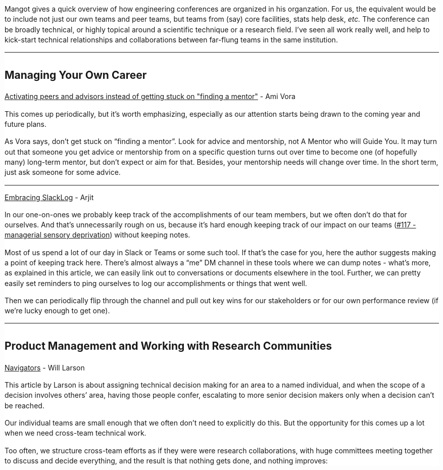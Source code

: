 Mangot gives a quick overview of how engineering conferences are organized in his organzation.  For us, the equivalent would be to include not just our own teams and peer teams, but teams from (say) core facilities, stats help desk, *etc.*  The conference can be broadly technical, or highly topical around a scientific technique or a research field.   I’ve seen all work really well, and help to kick-start technical relationships and collaborations between far-flung teams in the same institution.

----------

## Managing Your Own Career

[Activating peers and advisors instead of getting stuck on "finding a mentor"](https://amivora.substack.com/p/activating-peers-and-advisors-instead) - Ami Vora

This comes up periodically, but it’s worth emphasizing, especially as our attention starts being drawn to the coming year and future plans.

As Vora says, don’t get stuck on “finding a mentor”.   Look for advice and mentorship, not A Mentor who will Guide You.  It may turn out that someone you get advice or mentorship from on a specific question turns out over time to become one (of hopefully many) long-term mentor, but don’t expect or aim for that.  Besides, your mentorship needs will change over time.   In the short term, just ask someone for some advice.

----------

[Embracing SlackLog](https://engmanagers.substack.com/p/embracing-slacklog) - Arjit

In our one-on-ones we probably keep track of the accomplishments of our team members, but we often don’t do that for ourselves.  And that’s unnecessarily rough on us, because it’s hard enough keeping track of our impact on our teams ([#117 - managerial sensory deprivation](https://www.researchcomputingteams.org/newsletter_issues/0117)) without keeping notes.

Most of us spend a lot of our day in Slack or Teams or some such tool.  If that’s the case for you, here the author suggests making a point of keeping track here.   There’s almost always a “me” DM channel in these tools where we can dump notes - what’s more, as explained in this article, we can easily link out to conversations or documents elsewhere in the tool.   Further, we can pretty easily set reminders to ping ourselves to log our accomplishments or things that went well.

Then we can periodically flip through the channel and pull out key wins for our stakeholders or for our own performance review (if we’re lucky enough to get one).

----------

## Product Management and Working with Research Communities

[Navigators](https://lethain.com/navigators/) - Will Larson

This article by Larson is about assigning technical decision making for an area to a named individual, and when the scope of a decision involves others’ area, having those people confer, escalating to more senior decision makers only when a decision can’t be reached.

Our individual teams are small enough that we often don’t need to explicitly do this.  But the opportunity for this comes up a lot when we need cross-team technical work. 

Too often, we structure cross-team efforts as if they were were research collaborations, with huge committees meeting together to discuss and decide everything, and the result is that nothing gets done, and nothing improves:
